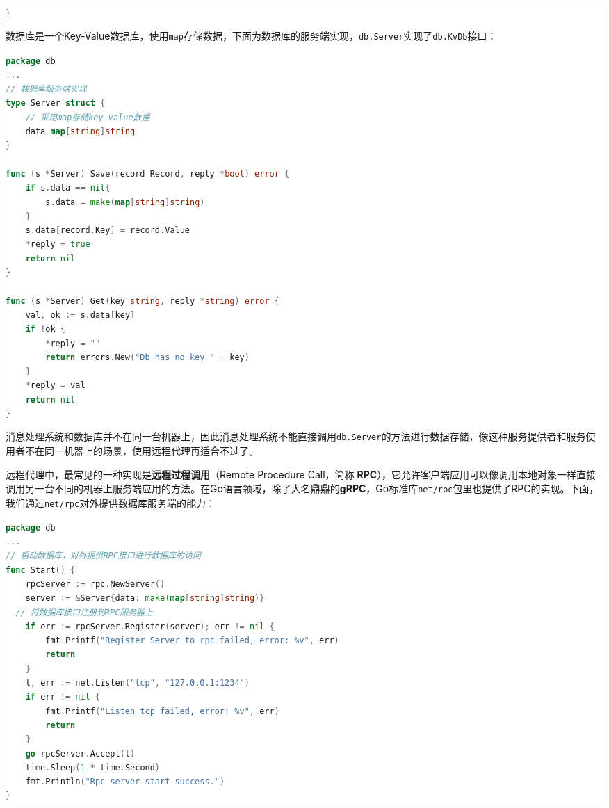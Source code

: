 ```go
}
```

数据库是一个Key-Value数据库，使用`map`存储数据，下面为数据库的服务端实现，`db.Server`实现了`db.KvDb`接口：

```go
package db
...
// 数据库服务端实现
type Server struct {
    // 采用map存储key-value数据
    data map[string]string
}

func (s *Server) Save(record Record, reply *bool) error {
    if s.data == nil{
        s.data = make(map[string]string)
    }
    s.data[record.Key] = record.Value
    *reply = true
    return nil
}

func (s *Server) Get(key string, reply *string) error {
    val, ok := s.data[key]
    if !ok {
        *reply = ""
        return errors.New("Db has no key " + key)
    }
    *reply = val
    return nil
}
```

消息处理系统和数据库并不在同一台机器上，因此消息处理系统不能直接调用`db.Server`的方法进行数据存储，像这种服务提供者和服务使用者不在同一机器上的场景，使用远程代理再适合不过了。

远程代理中，最常见的一种实现是**远程过程调用**（Remote Procedure Call，简称 **RPC**），它允许客户端应用可以像调用本地对象一样直接调用另一台不同的机器上服务端应用的方法。在Go语言领域，除了大名鼎鼎的**gRPC**，Go标准库`net/rpc`包里也提供了RPC的实现。下面，我们通过`net/rpc`对外提供数据库服务端的能力：

```go
package db
...
// 启动数据库，对外提供RPC接口进行数据库的访问
func Start() {
    rpcServer := rpc.NewServer()
    server := &Server{data: make(map[string]string)}
  // 将数据库接口注册到RPC服务器上
    if err := rpcServer.Register(server); err != nil {
        fmt.Printf("Register Server to rpc failed, error: %v", err)
        return
    }
    l, err := net.Listen("tcp", "127.0.0.1:1234")
    if err != nil {
        fmt.Printf("Listen tcp failed, error: %v", err)
        return
    }
    go rpcServer.Accept(l)
    time.Sleep(1 * time.Second)
    fmt.Println("Rpc server start success.")
}
```
